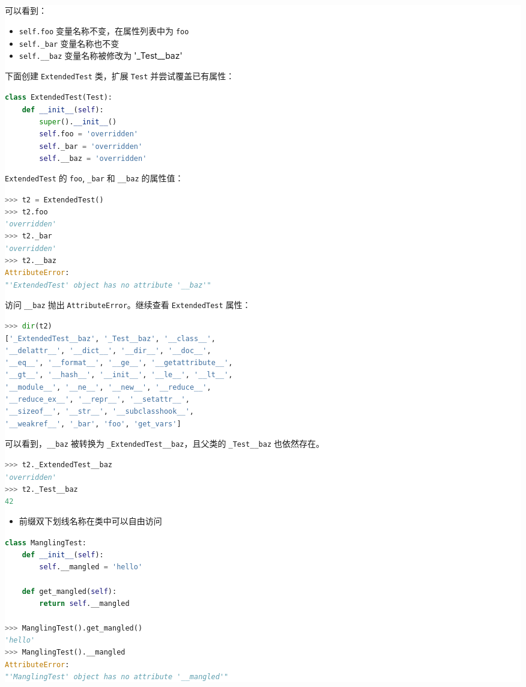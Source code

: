 可以看到：

- `self.foo` 变量名称不变，在属性列表中为 `foo`
- `self._bar` 变量名称也不变
- `self.__baz` 变量名称被修改为 '_Test__baz'

下面创建 `ExtendedTest` 类，扩展 `Test` 并尝试覆盖已有属性：

```python
class ExtendedTest(Test):
    def __init__(self):
        super().__init__()
        self.foo = 'overridden'
        self._bar = 'overridden'
        self.__baz = 'overridden'
```

`ExtendedTest` 的 `foo`, `_bar` 和 `__baz` 的属性值：

```python
>>> t2 = ExtendedTest()
>>> t2.foo
'overridden'
>>> t2._bar
'overridden'
>>> t2.__baz
AttributeError:
"'ExtendedTest' object has no attribute '__baz'"
```

访问 `__baz` 抛出 `AttributeError`。继续查看 `ExtendedTest` 属性：

```python
>>> dir(t2)
['_ExtendedTest__baz', '_Test__baz', '__class__',
'__delattr__', '__dict__', '__dir__', '__doc__',
'__eq__', '__format__', '__ge__', '__getattribute__',
'__gt__', '__hash__', '__init__', '__le__', '__lt__',
'__module__', '__ne__', '__new__', '__reduce__',
'__reduce_ex__', '__repr__', '__setattr__',
'__sizeof__', '__str__', '__subclasshook__',
'__weakref__', '_bar', 'foo', 'get_vars']
```

可以看到，`__baz` 被转换为 `_ExtendedTest__baz`，且父类的 `_Test__baz` 也依然存在。

```python
>>> t2._ExtendedTest__baz
'overridden'
>>> t2._Test__baz
42
```

- 前缀双下划线名称在类中可以自由访问

```python
class ManglingTest:
    def __init__(self):
        self.__mangled = 'hello'
    
    def get_mangled(self):
        return self.__mangled

>>> ManglingTest().get_mangled()
'hello'
>>> ManglingTest().__mangled
AttributeError:
"'ManglingTest' object has no attribute '__mangled'"
```
